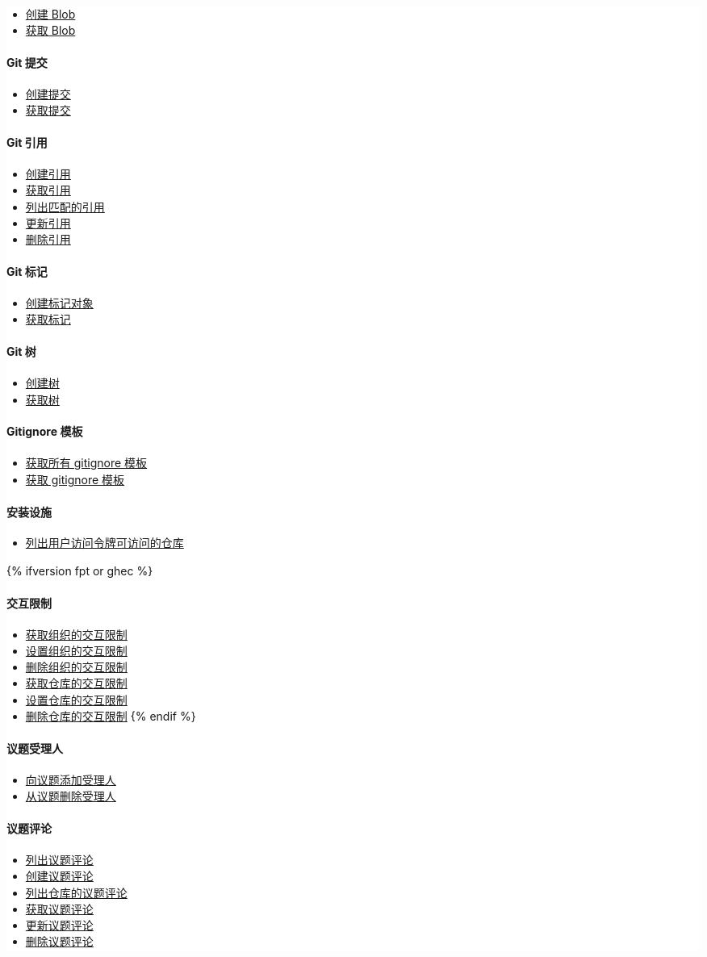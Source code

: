 * [创建 Blob](/rest/reference/git#create-a-blob)
* [获取 Blob](/rest/reference/git#get-a-blob)

#### Git 提交

* [创建提交](/rest/reference/git#create-a-commit)
* [获取提交](/rest/reference/git#get-a-commit)

#### Git 引用

* [创建引用](/rest/reference/git#create-a-reference)
* [获取引用](/rest/reference/git#get-a-reference)
* [列出匹配的引用](/rest/reference/git#list-matching-references)
* [更新引用](/rest/reference/git#update-a-reference)
* [删除引用](/rest/reference/git#delete-a-reference)

#### Git 标记

* [创建标记对象](/rest/reference/git#create-a-tag-object)
* [获取标记](/rest/reference/git#get-a-tag)

#### Git 树

* [创建树](/rest/reference/git#create-a-tree)
* [获取树](/rest/reference/git#get-a-tree)

#### Gitignore 模板

* [获取所有 gitignore 模板](/rest/reference/gitignore#get-all-gitignore-templates)
* [获取 gitignore 模板](/rest/reference/gitignore#get-a-gitignore-template)

#### 安装设施

* [列出用户访问令牌可访问的仓库](/rest/reference/apps#list-repositories-accessible-to-the-user-access-token)

{% ifversion fpt or ghec %}
#### 交互限制

* [获取组织的交互限制](/rest/reference/interactions#get-interaction-restrictions-for-an-organization)
* [设置组织的交互限制](/rest/reference/interactions#set-interaction-restrictions-for-an-organization)
* [删除组织的交互限制](/rest/reference/interactions#remove-interaction-restrictions-for-an-organization)
* [获取仓库的交互限制](/rest/reference/interactions#get-interaction-restrictions-for-a-repository)
* [设置仓库的交互限制](/rest/reference/interactions#set-interaction-restrictions-for-a-repository)
* [删除仓库的交互限制](/rest/reference/interactions#remove-interaction-restrictions-for-a-repository)
{% endif %}

#### 议题受理人

* [向议题添加受理人](/rest/reference/issues#add-assignees-to-an-issue)
* [从议题删除受理人](/rest/reference/issues#remove-assignees-from-an-issue)

#### 议题评论

* [列出议题评论](/rest/reference/issues#list-issue-comments)
* [创建议题评论](/rest/reference/issues#create-an-issue-comment)
* [列出仓库的议题评论](/rest/reference/issues#list-issue-comments-for-a-repository)
* [获取议题评论](/rest/reference/issues#get-an-issue-comment)
* [更新议题评论](/rest/reference/issues#update-an-issue-comment)
* [删除议题评论](/rest/reference/issues#delete-an-issue-comment)
